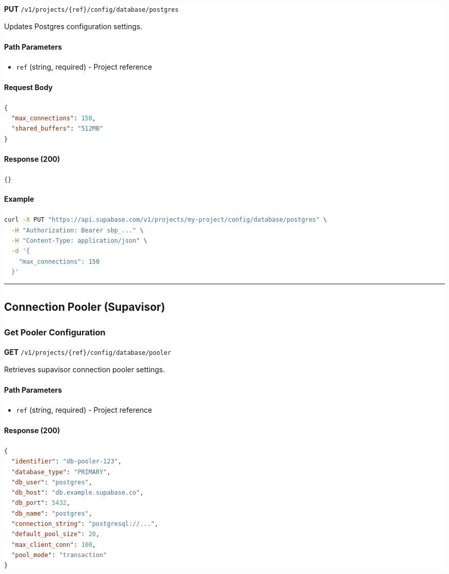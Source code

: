 **PUT** `/v1/projects/{ref}/config/database/postgres`

Updates Postgres configuration settings.

#### Path Parameters
- `ref` (string, required) - Project reference

#### Request Body
```json
{
  "max_connections": 150,
  "shared_buffers": "512MB"
}
```

#### Response (200)
```json
{}
```

#### Example
```bash
curl -X PUT "https://api.supabase.com/v1/projects/my-project/config/database/postgres" \
  -H "Authorization: Bearer sbp_..." \
  -H "Content-Type: application/json" \
  -d '{
    "max_connections": 150
  }'
```

---

## Connection Pooler (Supavisor)

### Get Pooler Configuration

**GET** `/v1/projects/{ref}/config/database/pooler`

Retrieves supavisor connection pooler settings.

#### Path Parameters
- `ref` (string, required) - Project reference

#### Response (200)
```json
{
  "identifier": "db-pooler-123",
  "database_type": "PRIMARY",
  "db_user": "postgres",
  "db_host": "db.example.supabase.co",
  "db_port": 5432,
  "db_name": "postgres",
  "connection_string": "postgresql://...",
  "default_pool_size": 20,
  "max_client_conn": 100,
  "pool_mode": "transaction"
}
```
